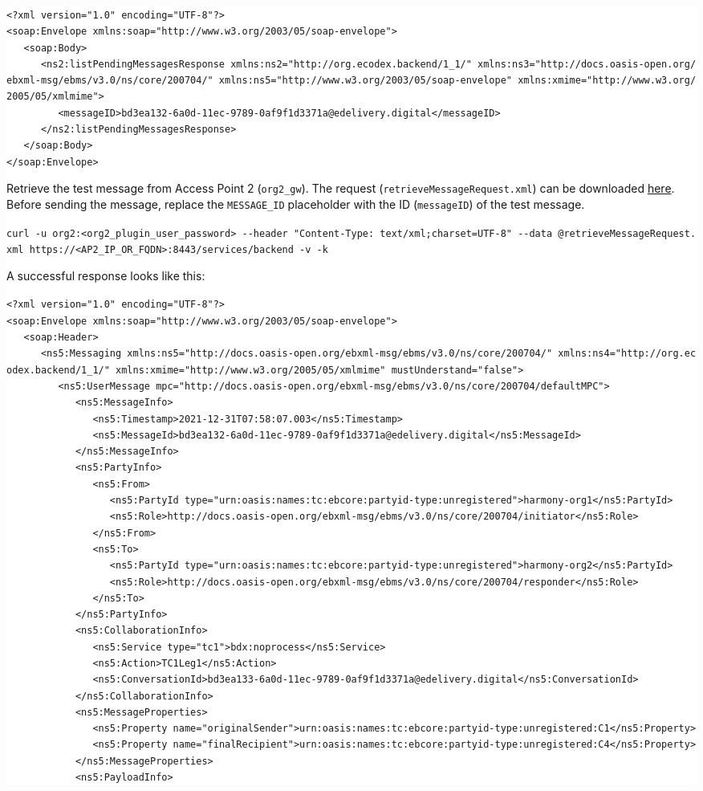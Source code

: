 ```
<?xml version="1.0" encoding="UTF-8"?>
<soap:Envelope xmlns:soap="http://www.w3.org/2003/05/soap-envelope">
   <soap:Body>
      <ns2:listPendingMessagesResponse xmlns:ns2="http://org.ecodex.backend/1_1/" xmlns:ns3="http://docs.oasis-open.org/ebxml-msg/ebms/v3.0/ns/core/200704/" xmlns:ns5="http://www.w3.org/2003/05/soap-envelope" xmlns:xmime="http://www.w3.org/2005/05/xmlmime">
         <messageID>bd3ea132-6a0d-11ec-9789-0af9f1d3371a@edelivery.digital</messageID>
      </ns2:listPendingMessagesResponse>
   </soap:Body>
</soap:Envelope>
```

Retrieve the test message from Access Point 2 (`org2_gw`). The request (`retrieveMessageRequest.xml`) can be downloaded [here](configuration_examples/static_discovery/retrieveMessageRequest.xml?raw=1). Before sending the message, replace the `MESSAGE_ID` placeholder with the ID (`messageID`) of the test message.

```
curl -u org2:<org2_plugin_user_password> --header "Content-Type: text/xml;charset=UTF-8" --data @retrieveMessageRequest.xml https://<AP2_IP_OR_FQDN>:8443/services/backend -v -k
```

A successful response looks like this:

```
<?xml version="1.0" encoding="UTF-8"?>
<soap:Envelope xmlns:soap="http://www.w3.org/2003/05/soap-envelope">
   <soap:Header>
      <ns5:Messaging xmlns:ns5="http://docs.oasis-open.org/ebxml-msg/ebms/v3.0/ns/core/200704/" xmlns:ns4="http://org.ecodex.backend/1_1/" xmlns:xmime="http://www.w3.org/2005/05/xmlmime" mustUnderstand="false">
         <ns5:UserMessage mpc="http://docs.oasis-open.org/ebxml-msg/ebms/v3.0/ns/core/200704/defaultMPC">
            <ns5:MessageInfo>
               <ns5:Timestamp>2021-12-31T07:58:07.003</ns5:Timestamp>
               <ns5:MessageId>bd3ea132-6a0d-11ec-9789-0af9f1d3371a@edelivery.digital</ns5:MessageId>
            </ns5:MessageInfo>
            <ns5:PartyInfo>
               <ns5:From>
                  <ns5:PartyId type="urn:oasis:names:tc:ebcore:partyid-type:unregistered">harmony-org1</ns5:PartyId>
                  <ns5:Role>http://docs.oasis-open.org/ebxml-msg/ebms/v3.0/ns/core/200704/initiator</ns5:Role>
               </ns5:From>
               <ns5:To>
                  <ns5:PartyId type="urn:oasis:names:tc:ebcore:partyid-type:unregistered">harmony-org2</ns5:PartyId>
                  <ns5:Role>http://docs.oasis-open.org/ebxml-msg/ebms/v3.0/ns/core/200704/responder</ns5:Role>
               </ns5:To>
            </ns5:PartyInfo>
            <ns5:CollaborationInfo>
               <ns5:Service type="tc1">bdx:noprocess</ns5:Service>
               <ns5:Action>TC1Leg1</ns5:Action>
               <ns5:ConversationId>bd3ea133-6a0d-11ec-9789-0af9f1d3371a@edelivery.digital</ns5:ConversationId>
            </ns5:CollaborationInfo>
            <ns5:MessageProperties>
               <ns5:Property name="originalSender">urn:oasis:names:tc:ebcore:partyid-type:unregistered:C1</ns5:Property>
               <ns5:Property name="finalRecipient">urn:oasis:names:tc:ebcore:partyid-type:unregistered:C4</ns5:Property>
            </ns5:MessageProperties>
            <ns5:PayloadInfo>
```